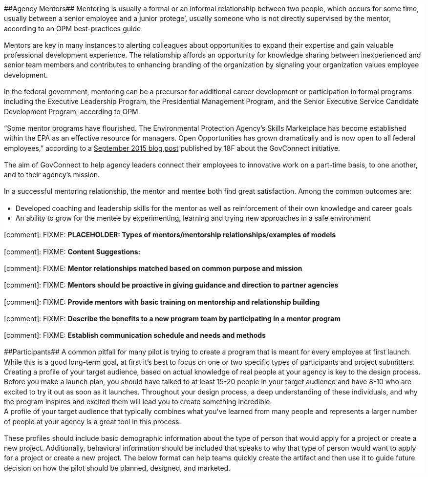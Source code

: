 ##Agency Mentors##
Mentoring is usually a formal or an informal relationship between two people, which occurs for some time, usually between a senior employee and a junior protege’, usually someone who is not directly supervised by the mentor, according to an [OPM best-practices guide](https://www.opm.gov/policy-data-oversight/training-and-development/career-development/bestpractices-mentoring.pdf).

Mentors are key in many instances to alerting colleagues about opportunities to expand their expertise and gain valuable professional development experience. The relationship affords an opportunity for knowledge sharing between inexperienced and senior team members and contributes to enhancing branding of the organization by signaling your organization values employee development.

In the federal government, mentoring can be a precursor for additional career development or participation in formal programs including the Executive Leadership Program, the Presidential Management Program, and the Senior Executive Service Candidate Development Program, according to OPM.

“Some mentor programs have flourished. The Environmental Protection Agency’s Skills Marketplace has become established within the EPA as an effective resource for managers. Open Opportunities has grown dramatically and is now open to all federal employees,” according to a [September 2015 blog post](https://18f.gsa.gov/2015/09/01/govconnect-launch/) published by 18F about the GovConnect initiative.

The aim of GovConnect to help agency leaders connect their employees to innovative work on a part-time basis, to one another, and to their agency’s mission.

In a successful mentoring relationship, the mentor and mentee both find great satisfaction. Among the common outcomes are:

* Developed coaching and leadership skills for the mentor as well as reinforcement of their own knowledge and career goals
* An ability to grow for the mentee by experimenting, learning and trying new approaches in a safe environment

[comment]: FIXME: **PLACEHOLDER: Types of mentors/mentorship relationships/examples of models**

[comment]: FIXME: **Content Suggestions:**

[comment]: FIXME: **Mentor relationships matched based on common purpose and mission**

[comment]: FIXME: **Mentors should be proactive in giving guidance and direction to partner agencies**

[comment]: FIXME: **Provide mentors with basic training on mentorship and relationship building**

[comment]: FIXME: **Describe the benefits to a new program team by participating in a mentor program**

[comment]: FIXME: **Establish communication schedule and needs and methods**

##Participants##
A common pitfall for many pilot is trying to create a program that is meant for every employee at first launch. While this is a good long-term goal, at first it’s best to focus on one or two specific types of participants and project submitters. Creating a profile of your target audience, based on actual knowledge of real people at your agency is key to the design process. Before you make a launch plan, you should have talked to at least 15-20 people in your target audience and
have 8-10 who are excited to try it out as soon as it launches.  Throughout your design process, a deep understanding
of these individuals, and why the program inspires and excited them will lead you to create something incredible.  
A profile of your target audience that typically combines what you've learned from many people and represents a larger
number of people at your agency is a great tool in this process.

These profiles should include basic demographic information about the type of person that would apply for a project or create a new project. Additionally, behavioral information should be included that speaks to why that type of person would want to apply for a project or create a new project. The below format can help teams quickly create the artifact and then use it to guide future decision on how the pilot should be planned, designed, and marketed.
